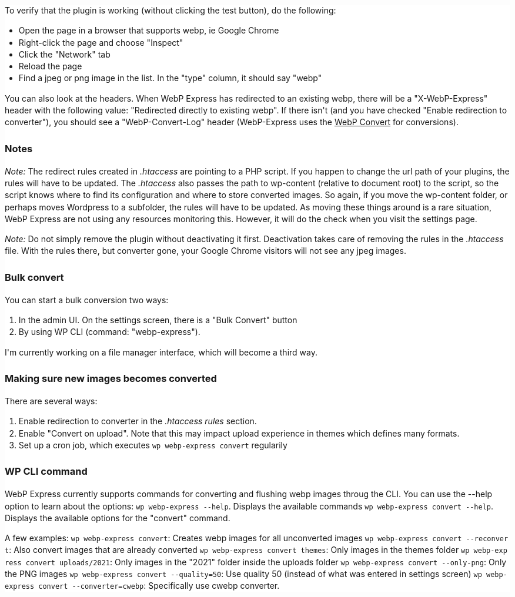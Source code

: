 To verify that the plugin is working (without clicking the test button), do the following:

- Open the page in a browser that supports webp, ie Google Chrome
- Right-click the page and choose "Inspect"
- Click the "Network" tab
- Reload the page
- Find a jpeg or png image in the list. In the "type" column, it should say "webp"

You can also look at the headers. When WebP Express has redirected to an existing webp, there will be a "X-WebP-Express" header with the following value: "Redirected directly to existing webp". If there isn't (and you have checked "Enable redirection to converter"), you should see a "WebP-Convert-Log" header (WebP-Express uses the [WebP Convert](https://github.com/rosell-dk/webp-convert) for conversions).

### Notes

*Note:*
The redirect rules created in *.htaccess* are pointing to a PHP script. If you happen to change the url path of your plugins, the rules will have to be updated. The *.htaccess* also passes the path to wp-content (relative to document root) to the script, so the script knows where to find its configuration and where to store converted images. So again, if you move the wp-content folder, or perhaps moves Wordpress to a subfolder, the rules will have to be updated. As moving these things around is a rare situation, WebP Express are not using any resources monitoring this. However, it will do the check when you visit the settings page.

*Note:*
Do not simply remove the plugin without deactivating it first. Deactivation takes care of removing the rules in the *.htaccess* file. With the rules there, but converter gone, your Google Chrome visitors will not see any jpeg images.

### Bulk convert
You can start a bulk conversion two ways:
1. In the admin UI. On the settings screen, there is a "Bulk Convert" button
2. By using WP CLI (command: "webp-express").

I'm currently working on a file manager interface, which will become a third way.

### Making sure new images becomes converted
There are several ways:
1. Enable redirection to converter in the *.htaccess rules* section.
2. Enable "Convert on upload". Note that this may impact upload experience in themes which defines many formats.
3. Set up a cron job, which executes `wp webp-express convert` regularily

### WP CLI command
WebP Express currently supports commands for converting and flushing webp images throug the CLI. You can use the --help option to learn about the options:
`wp webp-express --help`. Displays the available commands
`wp webp-express convert --help`. Displays the available options for the "convert" command.

A few examples:
`wp webp-express convert`: Creates webp images for all unconverted images
`wp webp-express convert --reconvert`: Also convert images that are already converted
`wp webp-express convert themes`: Only images in the themes folder
`wp webp-express convert uploads/2021`: Only images in the "2021" folder inside the uploads folder
`wp webp-express convert --only-png`: Only the PNG images
`wp webp-express convert --quality=50`: Use quality 50 (instead of what was entered in settings screen)
`wp webp-express convert --converter=cwebp`: Specifically use cwebp converter.
